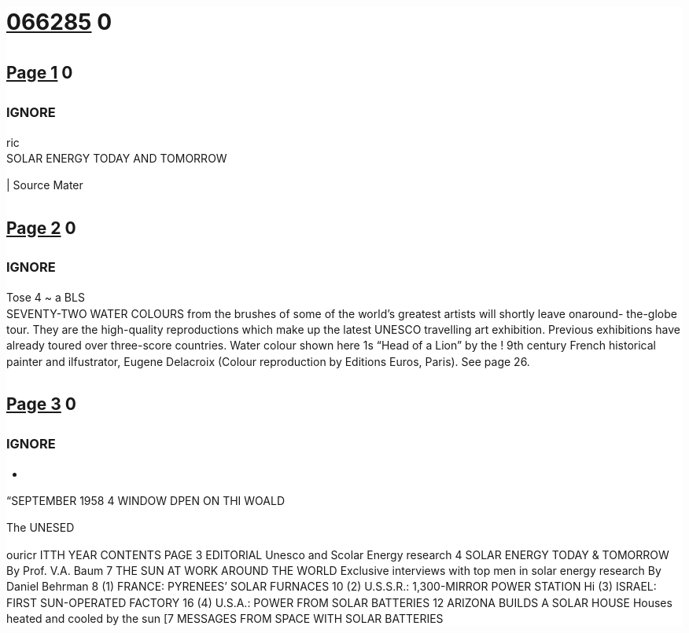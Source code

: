 # [066285](https://demo.humlab.umu.se/courier/066285engo.pdf) 0

## [Page 1](https://demo.humlab.umu.se/courier/066285engo.pdf#page=1) 0

### IGNORE

ric   
SOLAR ENERGY TODAY 
AND TOMORROW 
   
| Source Mater 
  
   

## [Page 2](https://demo.humlab.umu.se/courier/066285engo.pdf#page=2) 0

### IGNORE

Tose 4 ~ 
a BLS   
SEVENTY-TWO WATER COLOURS from the brushes of some of the world’s greatest artists will shortly leave onaround- 
the-globe tour. They are the high-quality reproductions which make up the latest UNESCO travelling art exhibition. Previous 
exhibitions have already toured over three-score countries. Water colour shown here 1s “Head of a Lion” by the ! 9th century 
French historical painter and ilfustrator, Eugene Delacroix (Colour reproduction by Editions Euros, Paris). See page 26.

## [Page 3](https://demo.humlab.umu.se/courier/066285engo.pdf#page=3) 0

### IGNORE

* 
  
“SEPTEMBER 1958 
4 WINDOW DPEN ON THI WOALD 
  
The 
UNESED 
  
ouricr 
ITTH YEAR 
CONTENTS 
PAGE 
3 EDITORIAL 
Unesco and Scolar Energy research 
4 SOLAR ENERGY TODAY & TOMORROW 
By Prof. V.A. Baum 
7 THE SUN AT WORK AROUND THE WORLD 
Exclusive interviews with top men in solar energy research 
By Daniel Behrman 
8 (1) FRANCE: PYRENEES’ SOLAR FURNACES 
10 (2) U.S.S.R.: 1,300-MIRROR POWER STATION 
Hi (3) ISRAEL: FIRST SUN-OPERATED FACTORY 
16 (4) U.S.A.: POWER FROM SOLAR BATTERIES 
12 ARIZONA BUILDS A SOLAR HOUSE 
Houses heated and cooled by the sun 
[7 MESSAGES FROM SPACE WITH SOLAR BATTERIES 